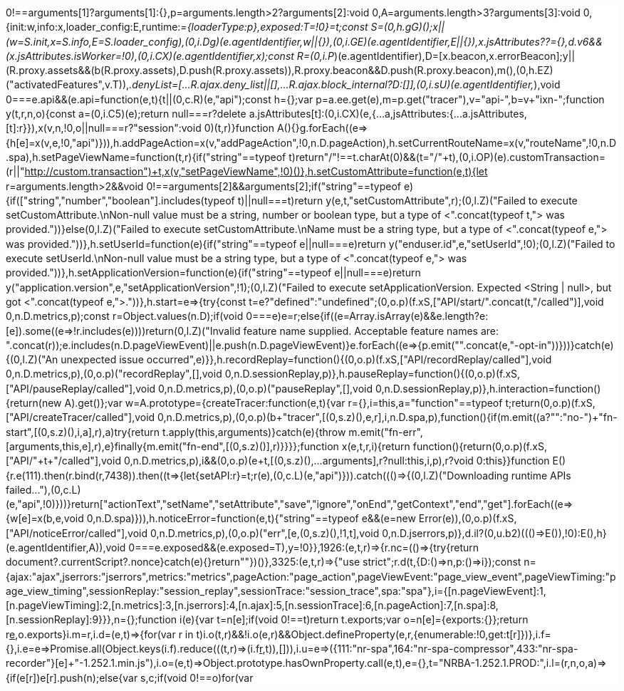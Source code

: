 0!==arguments[1]?arguments[1]:{},p=arguments.length>2?arguments[2]:void 0,A=arguments.length>3?arguments[3]:void 0,{init:w,info:x,loader_config:E,runtime:_={loaderType:p},exposed:T=!0}=t;const S=(0,h.gG)();x||(w=S.init,x=S.info,E=S.loader_config),(0,i.Dg)(e.agentIdentifier,w||{}),(0,i.GE)(e.agentIdentifier,E||{}),x.jsAttributes??={},d.v6&&(x.jsAttributes.isWorker=!0),(0,i.CX)(e.agentIdentifier,x);const R=(0,i.P_)(e.agentIdentifier),D=[x.beacon,x.errorBeacon];y||(R.proxy.assets&&(b(R.proxy.assets),D.push(R.proxy.assets)),R.proxy.beacon&&D.push(R.proxy.beacon),m(),(0,h.EZ)("activatedFeatures",v.T)),_.denyList=[...R.ajax.deny_list||[],...R.ajax.block_internal?D:[]],(0,i.sU)(e.agentIdentifier,_),void 0===e.api&&(e.api=function(e,t){t||(0,c.R)(e,"api");const h={};var p=a.ee.get(e),m=p.get("tracer"),v="api-",b=v+"ixn-";function y(t,r,n,o){const a=(0,i.C5)(e);return null===r?delete a.jsAttributes[t]:(0,i.CX)(e,{...a,jsAttributes:{...a.jsAttributes,[t]:r}}),x(v,n,!0,o||null===r?"session":void 0)(t,r)}function A(){}g.forEach((e=>{h[e]=x(v,e,!0,"api")})),h.addPageAction=x(v,"addPageAction",!0,n.D.pageAction),h.setCurrentRouteName=x(v,"routeName",!0,n.D.spa),h.setPageViewName=function(t,r){if("string"==typeof t)return"/"!==t.charAt(0)&&(t="/"+t),(0,i.OP)(e).customTransaction=(r||"http://custom.transaction")+t,x(v,"setPageViewName",!0)()},h.setCustomAttribute=function(e,t){let r=arguments.length>2&&void 0!==arguments[2]&&arguments[2];if("string"==typeof e){if(["string","number","boolean"].includes(typeof t)||null===t)return y(e,t,"setCustomAttribute",r);(0,l.Z)("Failed to execute setCustomAttribute.\nNon-null value must be a string, number or boolean type, but a type of <".concat(typeof t,"> was provided."))}else(0,l.Z)("Failed to execute setCustomAttribute.\nName must be a string type, but a type of <".concat(typeof e,"> was provided."))},h.setUserId=function(e){if("string"==typeof e||null===e)return y("enduser.id",e,"setUserId",!0);(0,l.Z)("Failed to execute setUserId.\nNon-null value must be a string type, but a type of <".concat(typeof e,"> was provided."))},h.setApplicationVersion=function(e){if("string"==typeof e||null===e)return y("application.version",e,"setApplicationVersion",!1);(0,l.Z)("Failed to execute setApplicationVersion. Expected <String | null>, but got <".concat(typeof e,">."))},h.start=e=>{try{const t=e?"defined":"undefined";(0,o.p)(f.xS,["API/start/".concat(t,"/called")],void 0,n.D.metrics,p);const r=Object.values(n.D);if(void 0===e)e=r;else{if((e=Array.isArray(e)&&e.length?e:[e]).some((e=>!r.includes(e))))return(0,l.Z)("Invalid feature name supplied. Acceptable feature names are: ".concat(r));e.includes(n.D.pageViewEvent)||e.push(n.D.pageViewEvent)}e.forEach((e=>{p.emit("".concat(e,"-opt-in"))}))}catch(e){(0,l.Z)("An unexpected issue occurred",e)}},h.recordReplay=function(){(0,o.p)(f.xS,["API/recordReplay/called"],void 0,n.D.metrics,p),(0,o.p)("recordReplay",[],void 0,n.D.sessionReplay,p)},h.pauseReplay=function(){(0,o.p)(f.xS,["API/pauseReplay/called"],void 0,n.D.metrics,p),(0,o.p)("pauseReplay",[],void 0,n.D.sessionReplay,p)},h.interaction=function(){return(new A).get()};var w=A.prototype={createTracer:function(e,t){var r={},i=this,a="function"==typeof t;return(0,o.p)(f.xS,["API/createTracer/called"],void 0,n.D.metrics,p),(0,o.p)(b+"tracer",[(0,s.z)(),e,r],i,n.D.spa,p),function(){if(m.emit((a?"":"no-")+"fn-start",[(0,s.z)(),i,a],r),a)try{return t.apply(this,arguments)}catch(e){throw m.emit("fn-err",[arguments,this,e],r),e}finally{m.emit("fn-end",[(0,s.z)()],r)}}}};function x(e,t,r,i){return function(){return(0,o.p)(f.xS,["API/"+t+"/called"],void 0,n.D.metrics,p),i&&(0,o.p)(e+t,[(0,s.z)(),...arguments],r?null:this,i,p),r?void 0:this}}function E(){r.e(111).then(r.bind(r,7438)).then((t=>{let{setAPI:r}=t;r(e),(0,c.L)(e,"api")})).catch((()=>{(0,l.Z)("Downloading runtime APIs failed..."),(0,c.L)(e,"api",!0)}))}return["actionText","setName","setAttribute","save","ignore","onEnd","getContext","end","get"].forEach((e=>{w[e]=x(b,e,void 0,n.D.spa)})),h.noticeError=function(e,t){"string"==typeof e&&(e=new Error(e)),(0,o.p)(f.xS,["API/noticeError/called"],void 0,n.D.metrics,p),(0,o.p)("err",[e,(0,s.z)(),!1,t],void 0,n.D.jserrors,p)},d.il?(0,u.b2)((()=>E()),!0):E(),h}(e.agentIdentifier,A)),void 0===e.exposed&&(e.exposed=T),y=!0}},1926:(e,t,r)=>{r.nc=(()=>{try{return document?.currentScript?.nonce}catch(e){}return""})()},3325:(e,t,r)=>{"use strict";r.d(t,{D:()=>n,p:()=>i});const n={ajax:"ajax",jserrors:"jserrors",metrics:"metrics",pageAction:"page_action",pageViewEvent:"page_view_event",pageViewTiming:"page_view_timing",sessionReplay:"session_replay",sessionTrace:"session_trace",spa:"spa"},i={[n.pageViewEvent]:1,[n.pageViewTiming]:2,[n.metrics]:3,[n.jserrors]:4,[n.ajax]:5,[n.sessionTrace]:6,[n.pageAction]:7,[n.spa]:8,[n.sessionReplay]:9}}},n={};function i(e){var t=n[e];if(void 0!==t)return t.exports;var o=n[e]={exports:{}};return r[e](o,o.exports,i),o.exports}i.m=r,i.d=(e,t)=>{for(var r in t)i.o(t,r)&&!i.o(e,r)&&Object.defineProperty(e,r,{enumerable:!0,get:t[r]})},i.f={},i.e=e=>Promise.all(Object.keys(i.f).reduce(((t,r)=>(i.f[r](e,t),t)),[])),i.u=e=>({111:"nr-spa",164:"nr-spa-compressor",433:"nr-spa-recorder"}[e]+"-1.252.1.min.js"),i.o=(e,t)=>Object.prototype.hasOwnProperty.call(e,t),e={},t="NRBA-1.252.1.PROD:",i.l=(r,n,o,a)=>{if(e[r])e[r].push(n);else{var s,c;if(void 0!==o)for(var